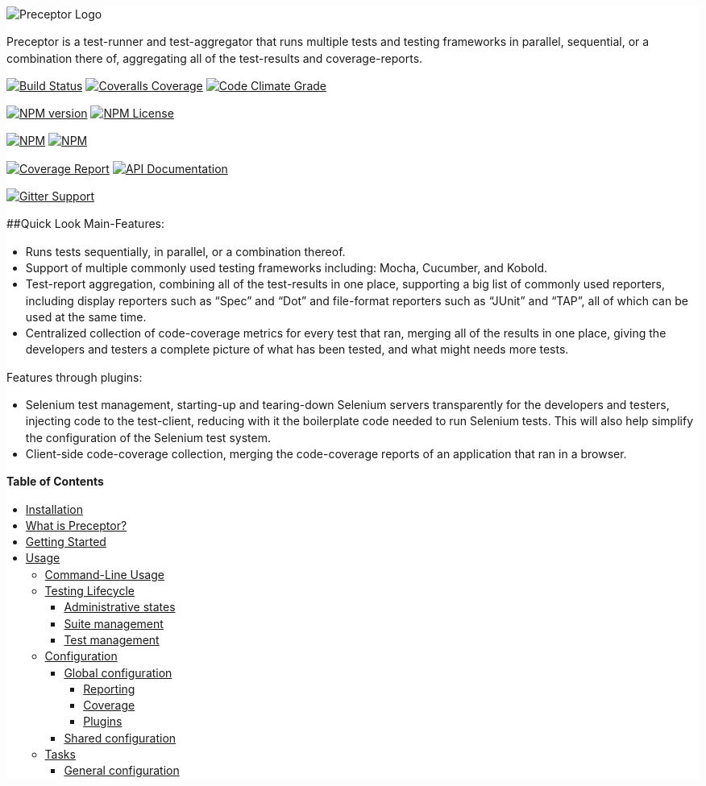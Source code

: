 ![Preceptor Logo](https://raw.githubusercontent.com/yahoo/preceptor/master/images/logo1.png)

Preceptor is a test-runner and test-aggregator that runs multiple tests and testing frameworks in parallel, sequential, or a combination there of, aggregating all of the test-results and coverage-reports.

[![Build Status](https://img.shields.io/travis/yahoo/preceptor.svg)](http://travis-ci.org/yahoo/preceptor)
[![Coveralls Coverage](https://img.shields.io/coveralls/yahoo/preceptor.svg)](https://coveralls.io/r/yahoo/preceptor)
[![Code Climate Grade](https://img.shields.io/codeclimate/github/yahoo/preceptor.svg)](https://codeclimate.com/github/yahoo/preceptor)

[![NPM version](https://badge.fury.io/js/preceptor.svg)](https://www.npmjs.com/package/preceptor)
[![NPM License](https://img.shields.io/npm/l/preceptor.svg)](https://www.npmjs.com/package/preceptor)

[![NPM](https://nodei.co/npm/preceptor.png?downloads=true&stars=true)](https://www.npmjs.com/package/preceptor)
[![NPM](https://nodei.co/npm-dl/preceptor.png?months=3&height=2)](https://www.npmjs.com/package/preceptor)

[![Coverage Report](https://img.shields.io/badge/Coverage_Report-Available-blue.svg)](http://yahoo.github.io/preceptor/coverage/lcov-report/)
[![API Documentation](https://img.shields.io/badge/API_Documentation-Available-blue.svg)](http://yahoo.github.io/preceptor/docs/)

[![Gitter Support](https://img.shields.io/badge/Support-Gitter_IM-yellow.svg)](https://gitter.im/preceptorjs/support)

##Quick Look
Main-Features:
* Runs tests sequentially, in parallel, or a combination thereof.
* Support of multiple commonly used testing frameworks including: Mocha, Cucumber, and Kobold.
* Test-report aggregation, combining all of the test-results in one place, supporting a big list of commonly used reporters, including display reporters such as “Spec” and “Dot” and file-format reporters such as “JUnit” and “TAP”, all of which can be used at the same time.
* Centralized collection of code-coverage metrics for every test that ran, merging all of the results in one place, giving the developers and testers a complete picture of what has been tested, and what might needs more tests.

Features through plugins:
* Selenium test management, starting-up and tearing-down Selenium servers transparently for the developers and testers, injecting code to the test-client, reducing with it the boilerplate code needed to run Selenium tests. This will also help simplify the configuration of the Selenium test system.
* Client-side code-coverage collection, merging the code-coverage reports of an application that ran in a browser.



**Table of Contents**
* [Installation](#installation)
* [What is Preceptor?](#what-is-preceptor)
* [Getting Started](#getting-started)
* [Usage](#usage)
    * [Command-Line Usage](#command-line-usage)
    * [Testing Lifecycle](#testing-lifecycle)
        * [Administrative states](#administrative-states)
        * [Suite management](#suite-management)
        * [Test management](#test-management)
    * [Configuration](#configuration)
        * [Global configuration](#global-configuration)
            * [Reporting](#reporting)
            * [Coverage](#coverage)
            * [Plugins](#plugins)
        * [Shared configuration](#shared-configuration)
    * [Tasks](#tasks)
        * [General configuration](#general-configuration)